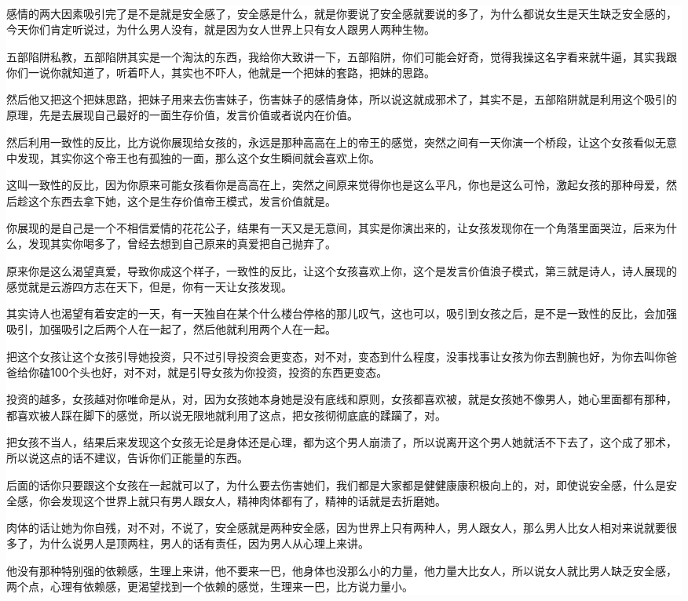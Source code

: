 感情的两大因素吸引完了是不是就是安全感了，安全感是什么，就是你要说了安全感就要说的多了，为什么都说女生是天生缺乏安全感的，今天你们肯定听说过，为什么男人没有，就是因为女人世界上只有女人跟男人两种生物。

五部陷阱私教，五部陷阱其实是一个淘汰的东西，我给你大致讲一下，五部陷阱，你们可能会好奇，觉得我操这名字看来就牛逼，其实我跟你们一说你就知道了，听着吓人，其实也不吓人，他就是一个把妹的套路，把妹的思路。

然后他又把这个把妹思路，把妹子用来去伤害妹子，伤害妹子的感情身体，所以说这就成邪术了，其实不是，五部陷阱就是利用这个吸引的原理，先是去展现自己最好的一面生存价值，发言价值或者说内在价值。

然后利用一致性的反比，比方说你展现给女孩的，永远是那种高高在上的帝王的感觉，突然之间有一天你演一个桥段，让这个女孩看似无意中发现，其实你这个帝王也有孤独的一面，那么这个女生瞬间就会喜欢上你。

这叫一致性的反比，因为你原来可能女孩看你是高高在上，突然之间原来觉得你也是这么平凡，你也是这么可怜，激起女孩的那种母爱，然后趁这个东西去拿下她，这个是生存价值帝王模式，发言价值就是。

你展现的是自己是一个不相信爱情的花花公子，结果有一天又是无意间，其实是你演出来的，让女孩发现你在一个角落里面哭泣，后来为什么，发现其实你喝多了，曾经去想到自己原来的真爱把自己抛弃了。

原来你是这么渴望真爱，导致你成这个样子，一致性的反比，让这个女孩喜欢上你，这个是发言价值浪子模式，第三就是诗人，诗人展现的感觉就是云游四方志在天下，但是，你有一天让女孩发现。

其实诗人也渴望有着安定的一天，有一天独自在某个什么楼台停格的那儿叹气，这也可以，吸引到女孩之后，是不是一致性的反比，会加强吸引，加强吸引之后两个人在一起了，然后他就利用两个人在一起。

把这个女孩让这个女孩引导她投资，只不过引导投资会更变态，对不对，变态到什么程度，没事找事让女孩为你去割腕也好，为你去叫你爸爸给你磕100个头也好，对不对，就是引导女孩为你投资，投资的东西更变态。

投资的越多，女孩越对你唯命是从，对，因为女孩她本身她是没有底线和原则，女孩都喜欢被，就是女孩她不像男人，她心里面都有那种，都喜欢被人踩在脚下的感觉，所以说无限地就利用了这点，把女孩彻彻底底的蹂躏了，对。

把女孩不当人，结果后来发现这个女孩无论是身体还是心理，都为这个男人崩溃了，所以说离开这个男人她就活不下去了，这个成了邪术，所以说这点的话不建议，告诉你们正能量的东西。

后面的话你只要跟这个女孩在一起就可以了，为什么要去伤害她们，我们都是大家都是健健康康积极向上的，对，即使说安全感，什么是安全感，你会发现这个世界上就只有男人跟女人，精神肉体都有了，精神的话就是去折磨她。

肉体的话让她为你自残，对不对，不说了，安全感就是两种安全感，因为世界上只有两种人，男人跟女人，那么男人比女人相对来说就要很多了，为什么说男人是顶两柱，男人的话有责任，因为男人从心理上来讲。

他没有那种特别强的依赖感，生理上来讲，他不要来一巴，他身体也没那么小的力量，他力量大比女人，所以说女人就比男人缺乏安全感，两个点，心理有依赖感，更渴望找到一个依赖的感觉，生理来一巴，比方说力量小。

